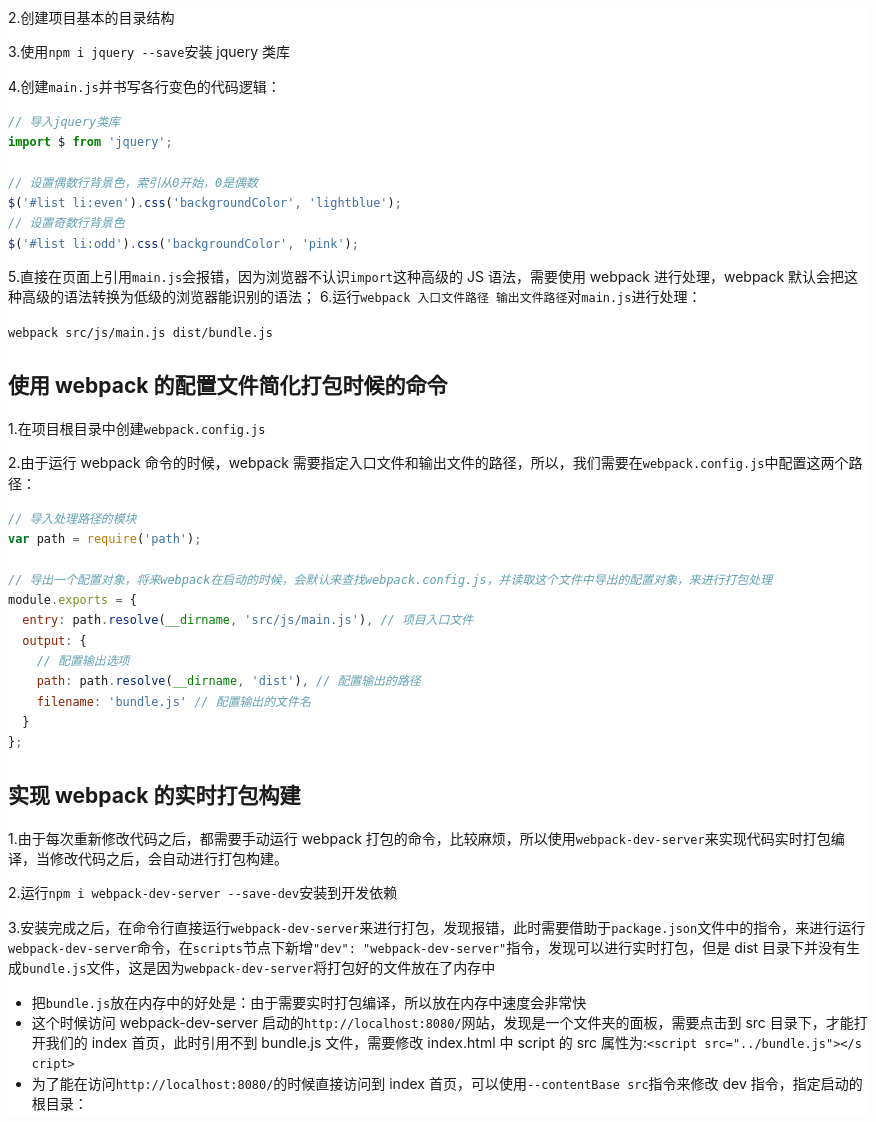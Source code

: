 2.创建项目基本的目录结构

3.使用`npm i jquery --save`安装 jquery 类库

4.创建`main.js`并书写各行变色的代码逻辑：

```javascript
// 导入jquery类库
import $ from 'jquery';

// 设置偶数行背景色，索引从0开始，0是偶数
$('#list li:even').css('backgroundColor', 'lightblue');
// 设置奇数行背景色
$('#list li:odd').css('backgroundColor', 'pink');
```

5.直接在页面上引用`main.js`会报错，因为浏览器不认识`import`这种高级的 JS 语法，需要使用 webpack 进行处理，webpack 默认会把这种高级的语法转换为低级的浏览器能识别的语法； 6.运行`webpack 入口文件路径 输出文件路径`对`main.js`进行处理：

```shell
webpack src/js/main.js dist/bundle.js
```

## 使用 webpack 的配置文件简化打包时候的命令

1.在项目根目录中创建`webpack.config.js`

2.由于运行 webpack 命令的时候，webpack 需要指定入口文件和输出文件的路径，所以，我们需要在`webpack.config.js`中配置这两个路径：

```javascript
// 导入处理路径的模块
var path = require('path');

// 导出一个配置对象，将来webpack在启动的时候，会默认来查找webpack.config.js，并读取这个文件中导出的配置对象，来进行打包处理
module.exports = {
  entry: path.resolve(__dirname, 'src/js/main.js'), // 项目入口文件
  output: {
    // 配置输出选项
    path: path.resolve(__dirname, 'dist'), // 配置输出的路径
    filename: 'bundle.js' // 配置输出的文件名
  }
};
```

## 实现 webpack 的实时打包构建

1.由于每次重新修改代码之后，都需要手动运行 webpack 打包的命令，比较麻烦，所以使用`webpack-dev-server`来实现代码实时打包编译，当修改代码之后，会自动进行打包构建。

2.运行`npm i webpack-dev-server --save-dev`安装到开发依赖

3.安装完成之后，在命令行直接运行`webpack-dev-server`来进行打包，发现报错，此时需要借助于`package.json`文件中的指令，来进行运行`webpack-dev-server`命令，在`scripts`节点下新增`"dev": "webpack-dev-server"`指令，发现可以进行实时打包，但是 dist 目录下并没有生成`bundle.js`文件，这是因为`webpack-dev-server`将打包好的文件放在了内存中

- 把`bundle.js`放在内存中的好处是：由于需要实时打包编译，所以放在内存中速度会非常快
- 这个时候访问 webpack-dev-server 启动的`http://localhost:8080/`网站，发现是一个文件夹的面板，需要点击到 src 目录下，才能打开我们的 index 首页，此时引用不到 bundle.js 文件，需要修改 index.html 中 script 的 src 属性为:`<script src="../bundle.js"></script>`
- 为了能在访问`http://localhost:8080/`的时候直接访问到 index 首页，可以使用`--contentBase src`指令来修改 dev 指令，指定启动的根目录：
